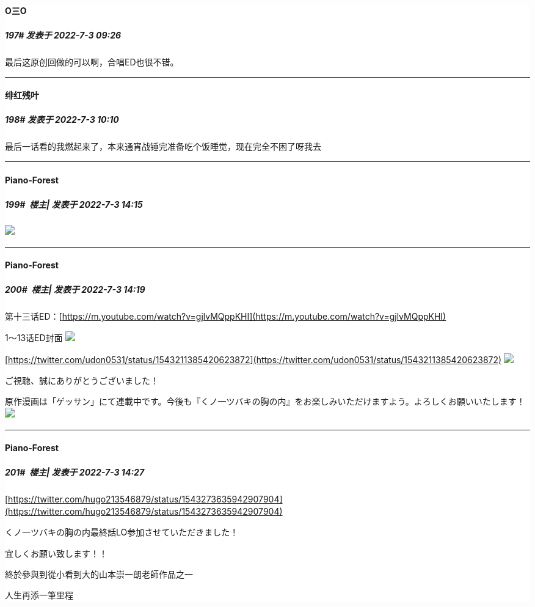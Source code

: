 ####  O三O  
##### 197#       发表于 2022-7-3 09:26

最后这原创回做的可以啊，合唱ED也很不错。

*****

####  绯红残叶  
##### 198#       发表于 2022-7-3 10:10

最后一话看的我燃起来了，本来通宵战锤完准备吃个饭睡觉，现在完全不困了呀我去

*****

####  Piano-Forest  
##### 199#         楼主| 发表于 2022-7-3 14:15

<img src="https://p.sda1.dev/6/b8a24fef7a329b4d7eb117b1cd4bf024/20220703_141509.jpg" referrerpolicy="no-referrer">

*****

####  Piano-Forest  
##### 200#         楼主| 发表于 2022-7-3 14:19

第十三话ED：[https://m.youtube.com/watch?v=gjlvMQppKHI](https://m.youtube.com/watch?v=gjlvMQppKHI)

1～13话ED封面
<img src="https://p.sda1.dev/6/193314e1a97727a5d56bd0f07c1ec721/20220703_141610.jpg" referrerpolicy="no-referrer">

[https://twitter.com/udon0531/status/1543211385420623872](https://twitter.com/udon0531/status/1543211385420623872)
<img src="https://p.sda1.dev/6/66945ba750b387edd173cd034a30bcf7/20220703_141731.jpg" referrerpolicy="no-referrer">

ご視聴、誠にありがとうございました！

原作漫画は「ゲッサン」にて連載中です。今後も『くノ一ツバキの胸の内』をお楽しみいただけますよう。よろしくお願いいたします！
<img src="https://p.sda1.dev/6/c400f7e39f0389ccbee42ffaaa692d39/20220703_141736.jpg" referrerpolicy="no-referrer">

*****

####  Piano-Forest  
##### 201#         楼主| 发表于 2022-7-3 14:27

[https://twitter.com/hugo213546879/status/1543273635942907904](https://twitter.com/hugo213546879/status/1543273635942907904)

くノ一ツバキの胸の内最終話LO参加させていただきました！

宜しくお願い致します！！

終於參與到從小看到大的山本崇一朗老師作品之一

人生再添一筆里程
